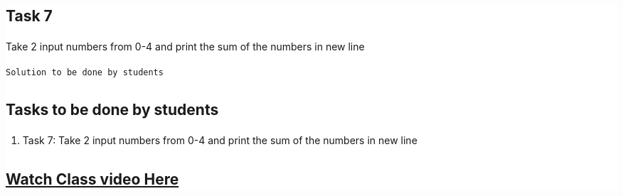 
## Task 7
Take 2 input numbers from 0-4 and print the sum of the numbers in new line
```asm
Solution to be done by students
```
## Tasks to be done by students
1. Task 7: Take 2 input numbers from 0-4 and print the sum of the numbers in new line

## [Watch Class video Here](https://www.youtube.com/watch?v=odbaVipA708)
